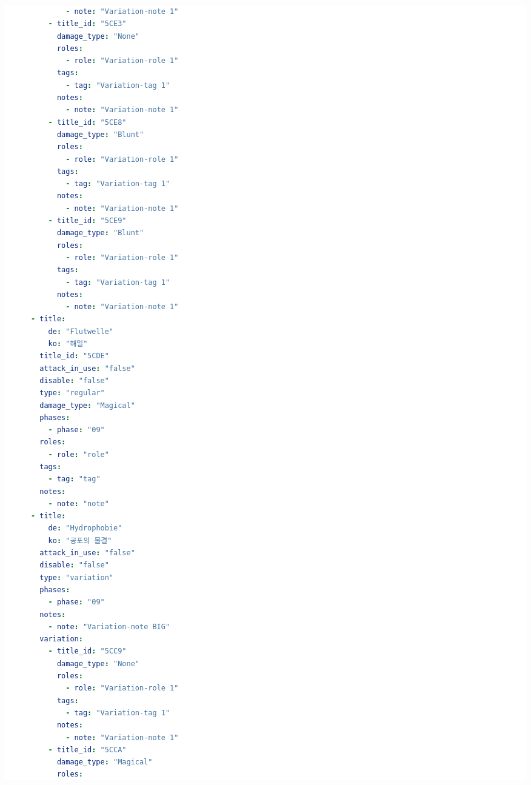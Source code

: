 ```yaml
              - note: "Variation-note 1"
          - title_id: "5CE3"
            damage_type: "None"
            roles:
              - role: "Variation-role 1"
            tags:
              - tag: "Variation-tag 1"
            notes:
              - note: "Variation-note 1"
          - title_id: "5CE8"
            damage_type: "Blunt"
            roles:
              - role: "Variation-role 1"
            tags:
              - tag: "Variation-tag 1"
            notes:
              - note: "Variation-note 1"
          - title_id: "5CE9"
            damage_type: "Blunt"
            roles:
              - role: "Variation-role 1"
            tags:
              - tag: "Variation-tag 1"
            notes:
              - note: "Variation-note 1"
      - title:
          de: "Flutwelle"
          ko: "해일"
        title_id: "5CDE"
        attack_in_use: "false"
        disable: "false"
        type: "regular"
        damage_type: "Magical"
        phases:
          - phase: "09"
        roles:
          - role: "role"
        tags:
          - tag: "tag"
        notes:
          - note: "note"
      - title:
          de: "Hydrophobie"
          ko: "공포의 물결"
        attack_in_use: "false"
        disable: "false"
        type: "variation"
        phases:
          - phase: "09"
        notes:
          - note: "Variation-note BIG"
        variation:
          - title_id: "5CC9"
            damage_type: "None"
            roles:
              - role: "Variation-role 1"
            tags:
              - tag: "Variation-tag 1"
            notes:
              - note: "Variation-note 1"
          - title_id: "5CCA"
            damage_type: "Magical"
            roles:
```